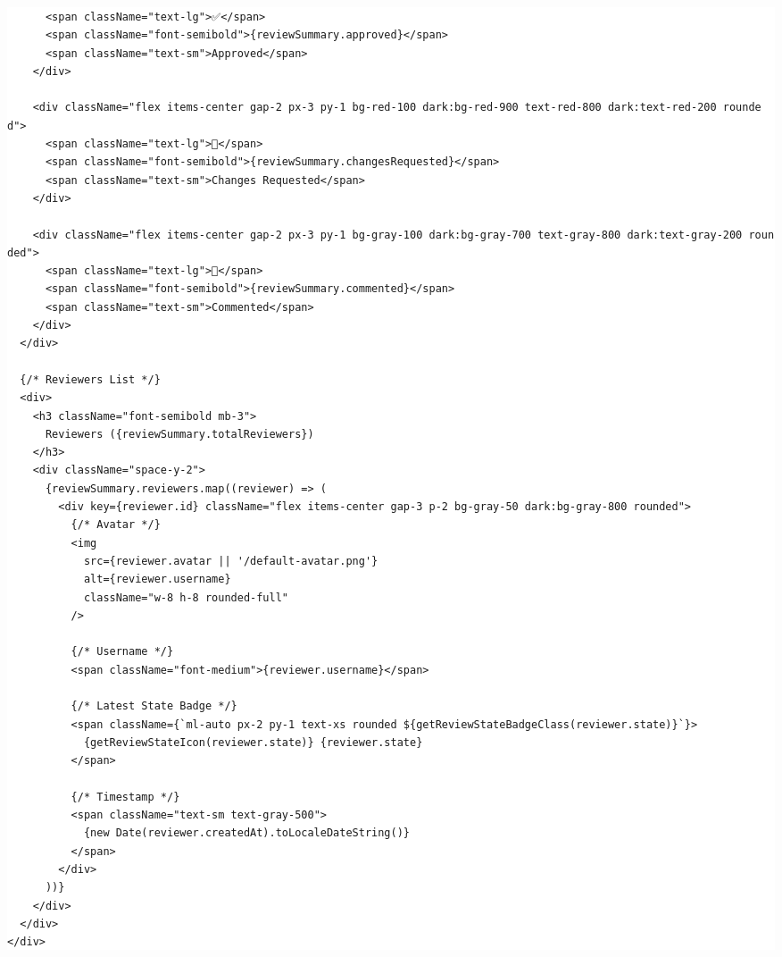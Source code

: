 ```tsx
      <span className="text-lg">✅</span>
      <span className="font-semibold">{reviewSummary.approved}</span>
      <span className="text-sm">Approved</span>
    </div>

    <div className="flex items-center gap-2 px-3 py-1 bg-red-100 dark:bg-red-900 text-red-800 dark:text-red-200 rounded">
      <span className="text-lg">🔴</span>
      <span className="font-semibold">{reviewSummary.changesRequested}</span>
      <span className="text-sm">Changes Requested</span>
    </div>

    <div className="flex items-center gap-2 px-3 py-1 bg-gray-100 dark:bg-gray-700 text-gray-800 dark:text-gray-200 rounded">
      <span className="text-lg">💬</span>
      <span className="font-semibold">{reviewSummary.commented}</span>
      <span className="text-sm">Commented</span>
    </div>
  </div>

  {/* Reviewers List */}
  <div>
    <h3 className="font-semibold mb-3">
      Reviewers ({reviewSummary.totalReviewers})
    </h3>
    <div className="space-y-2">
      {reviewSummary.reviewers.map((reviewer) => (
        <div key={reviewer.id} className="flex items-center gap-3 p-2 bg-gray-50 dark:bg-gray-800 rounded">
          {/* Avatar */}
          <img
            src={reviewer.avatar || '/default-avatar.png'}
            alt={reviewer.username}
            className="w-8 h-8 rounded-full"
          />

          {/* Username */}
          <span className="font-medium">{reviewer.username}</span>

          {/* Latest State Badge */}
          <span className={`ml-auto px-2 py-1 text-xs rounded ${getReviewStateBadgeClass(reviewer.state)}`}>
            {getReviewStateIcon(reviewer.state)} {reviewer.state}
          </span>

          {/* Timestamp */}
          <span className="text-sm text-gray-500">
            {new Date(reviewer.createdAt).toLocaleDateString()}
          </span>
        </div>
      ))}
    </div>
  </div>
</div>
```
